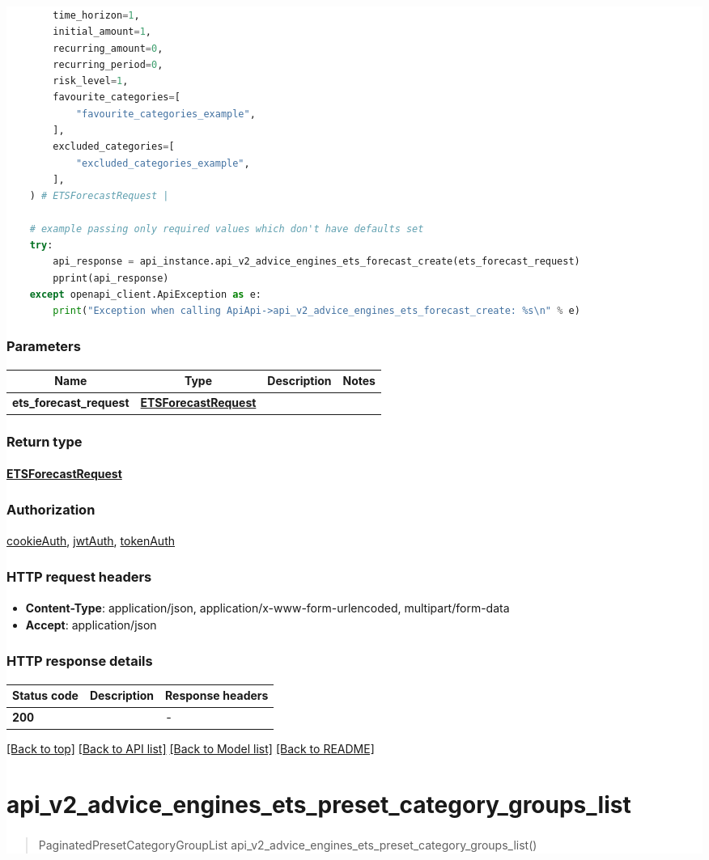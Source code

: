 ```python
        time_horizon=1,
        initial_amount=1,
        recurring_amount=0,
        recurring_period=0,
        risk_level=1,
        favourite_categories=[
            "favourite_categories_example",
        ],
        excluded_categories=[
            "excluded_categories_example",
        ],
    ) # ETSForecastRequest | 

    # example passing only required values which don't have defaults set
    try:
        api_response = api_instance.api_v2_advice_engines_ets_forecast_create(ets_forecast_request)
        pprint(api_response)
    except openapi_client.ApiException as e:
        print("Exception when calling ApiApi->api_v2_advice_engines_ets_forecast_create: %s\n" % e)
```


### Parameters

Name | Type | Description  | Notes
------------- | ------------- | ------------- | -------------
 **ets_forecast_request** | [**ETSForecastRequest**](ETSForecastRequest.md)|  |

### Return type

[**ETSForecastRequest**](ETSForecastRequest.md)

### Authorization

[cookieAuth](../README.md#cookieAuth), [jwtAuth](../README.md#jwtAuth), [tokenAuth](../README.md#tokenAuth)

### HTTP request headers

 - **Content-Type**: application/json, application/x-www-form-urlencoded, multipart/form-data
 - **Accept**: application/json


### HTTP response details

| Status code | Description | Response headers |
|-------------|-------------|------------------|
**200** |  |  -  |

[[Back to top]](#) [[Back to API list]](../README.md#documentation-for-api-endpoints) [[Back to Model list]](../README.md#documentation-for-models) [[Back to README]](../README.md)

# **api_v2_advice_engines_ets_preset_category_groups_list**
> PaginatedPresetCategoryGroupList api_v2_advice_engines_ets_preset_category_groups_list()
